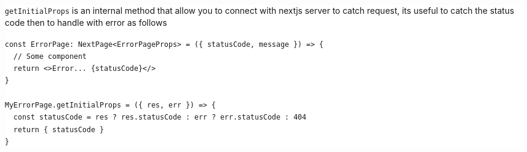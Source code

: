 `getInitialProps` is an internal method that allow you to connect with nextjs server to catch request, its useful to catch
the status code then to handle with error as follows

```tsx
const ErrorPage: NextPage<ErrorPageProps> = ({ statusCode, message }) => {
  // Some component
  return <>Error... {statusCode}</>
}

MyErrorPage.getInitialProps = ({ res, err }) => {
  const statusCode = res ? res.statusCode : err ? err.statusCode : 404
  return { statusCode }
}
```
